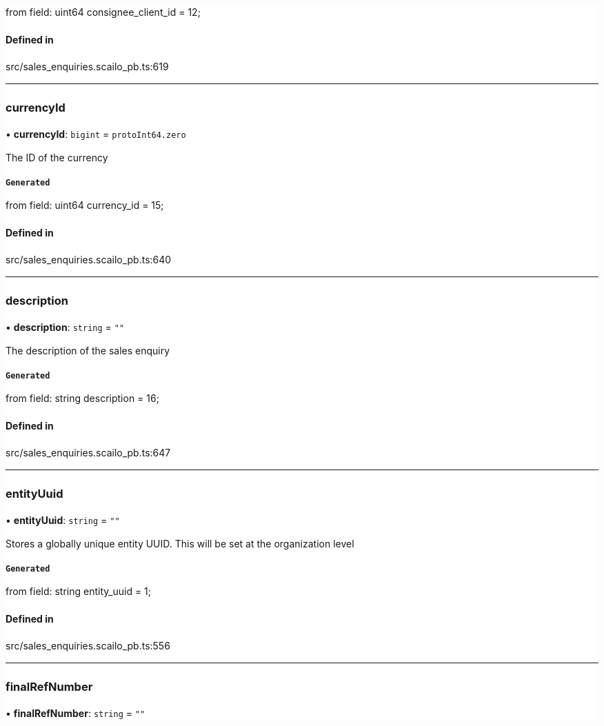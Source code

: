 from field: uint64 consignee_client_id = 12;

#### Defined in

src/sales_enquiries.scailo_pb.ts:619

___

### currencyId

• **currencyId**: `bigint` = `protoInt64.zero`

The ID of the currency

**`Generated`**

from field: uint64 currency_id = 15;

#### Defined in

src/sales_enquiries.scailo_pb.ts:640

___

### description

• **description**: `string` = `""`

The description of the sales enquiry

**`Generated`**

from field: string description = 16;

#### Defined in

src/sales_enquiries.scailo_pb.ts:647

___

### entityUuid

• **entityUuid**: `string` = `""`

Stores a globally unique entity UUID. This will be set at the organization level

**`Generated`**

from field: string entity_uuid = 1;

#### Defined in

src/sales_enquiries.scailo_pb.ts:556

___

### finalRefNumber

• **finalRefNumber**: `string` = `""`
